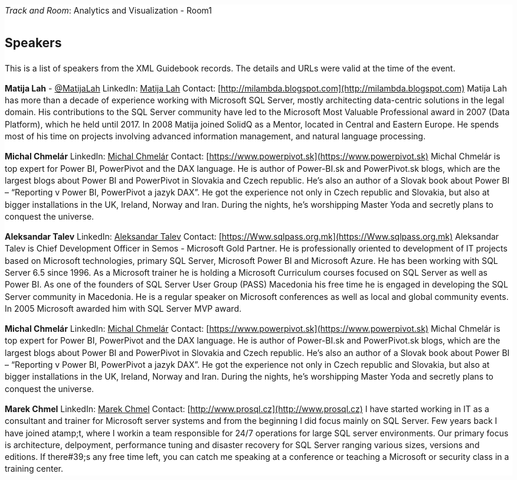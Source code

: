 *Track and Room*: Analytics and Visualization - Room1
 
 
 
 
## <a name="#speakers"></a>Speakers
This is a list of speakers from the XML Guidebook records. The details and URLs were valid at the time of the event.
 
 
**Matija Lah**  - [@MatijaLah](https://www.twitter.com/@MatijaLah)
LinkedIn: [Matija Lah](http://si.linkedin.com/in/matijalah/)
Contact: [http://milambda.blogspot.com](http://milambda.blogspot.com)
Matija Lah has more than a decade of experience working with Microsoft SQL Server, mostly architecting data-centric solutions in the legal domain. His contributions to the SQL Server community have led to the Microsoft Most Valuable Professional award in 2007 (Data Platform), which he held until 2017. In 2008 Matija joined SolidQ as a Mentor, located in Central and Eastern Europe. He spends most of his time on projects involving advanced information management, and natural language processing.
 
**Michal Chmelár** 
LinkedIn: [Michal Chmelár](https://www.linkedin.com/in/michal-chmel%C3%A1r-74538620/)
Contact: [https://www.powerpivot.sk](https://www.powerpivot.sk)
Michal Chmelár is top expert for Power BI, PowerPivot and the DAX language. He is author of Power-BI.sk and PowerPivot.sk blogs, which are the largest blogs about Power BI and PowerPivot in Slovakia and Czech republic. He’s also an author of a Slovak book about Power BI – “Reporting v Power BI, PowerPivot a jazyk DAX”. He got the experience not only in Czech republic and Slovakia, but also at bigger installations in the UK, Ireland, Norway and Iran. During the nights, he’s worshipping Master Yoda and secretly plans to conquest the universe.
 
**Aleksandar Talev** 
LinkedIn: [Aleksandar Talev](https://www.linkedin.com/in/aleksandar-talev-95159187)
Contact: [https://Www.sqlpass.org.mk](https://Www.sqlpass.org.mk)
Aleksandar Talev is Chief Development Officer in Semos  - Microsoft Gold Partner. He is professionally oriented to development of IT projects based on Microsoft technologies, primary SQL Server, Microsoft Power BI and Microsoft Azure. He has been working with SQL Server 6.5 since 1996. As a Microsoft trainer he is holding a Microsoft Curriculum courses focused on SQL Server as well as Power BI. As one of the founders of SQL Server User Group (PASS) Macedonia his free time he is engaged in developing the SQL Server community in Macedonia. He is a regular speaker on Microsoft conferences as well as local and global community events. In 2005 Microsoft awarded him with SQL Server MVP award.
 
**Michal Chmelár** 
LinkedIn: [Michal Chmelár](https://www.linkedin.com/in/michal-chmel%C3%A1r-74538620/)
Contact: [https://www.powerpivot.sk](https://www.powerpivot.sk)
Michal Chmelár is top expert for Power BI, PowerPivot and the DAX language. He is author of Power-BI.sk and PowerPivot.sk blogs, which are the largest blogs about Power BI and PowerPivot in Slovakia and Czech republic. He’s also an author of a Slovak book about Power BI – “Reporting v Power BI, PowerPivot a jazyk DAX”. He got the experience not only in Czech republic and Slovakia, but also at bigger installations in the UK, Ireland, Norway and Iran. During the nights, he’s worshipping Master Yoda and secretly plans to conquest the universe.
 
**Marek Chmel** 
LinkedIn: [Marek Chmel](https://cz.linkedin.com/in/mchmel)
Contact: [http://www.prosql.cz](http://www.prosql.cz)
I have started working in IT as a consultant and trainer for Microsoft server systems and from the beginning I did focus mainly on SQL Server. Few years back I have joined atamp;t, where I workin a team responsible for 24/7 operations for large SQL server environments.  Our primary focus is architecture, delpoyment, performance tuning and disaster recovery for SQL Server ranging various sizes, versions and editions. If there#39;s any free time left, you can catch me speaking at a conference or teaching a Microsoft or security class in a training center.
 